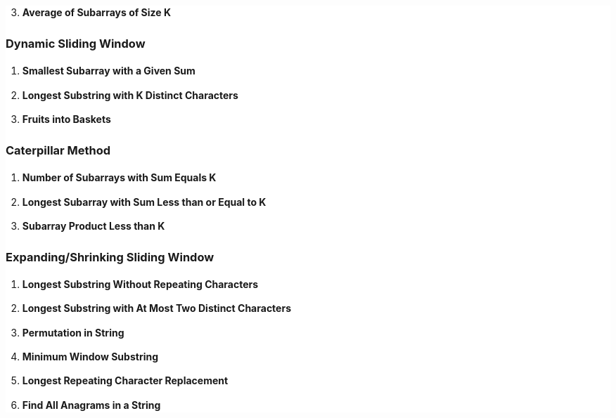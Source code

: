 3. **Average of Subarrays of Size K**

### Dynamic Sliding Window
1. **Smallest Subarray with a Given Sum**

2. **Longest Substring with K Distinct Characters**

3. **Fruits into Baskets**

### Caterpillar Method
1. **Number of Subarrays with Sum Equals K**

2. **Longest Subarray with Sum Less than or Equal to K**

3. **Subarray Product Less than K**

### Expanding/Shrinking Sliding Window
1. **Longest Substring Without Repeating Characters**

2. **Longest Substring with At Most Two Distinct Characters**

3. **Permutation in String**

4. **Minimum Window Substring**

5. **Longest Repeating Character Replacement**

6. **Find All Anagrams in a String**
